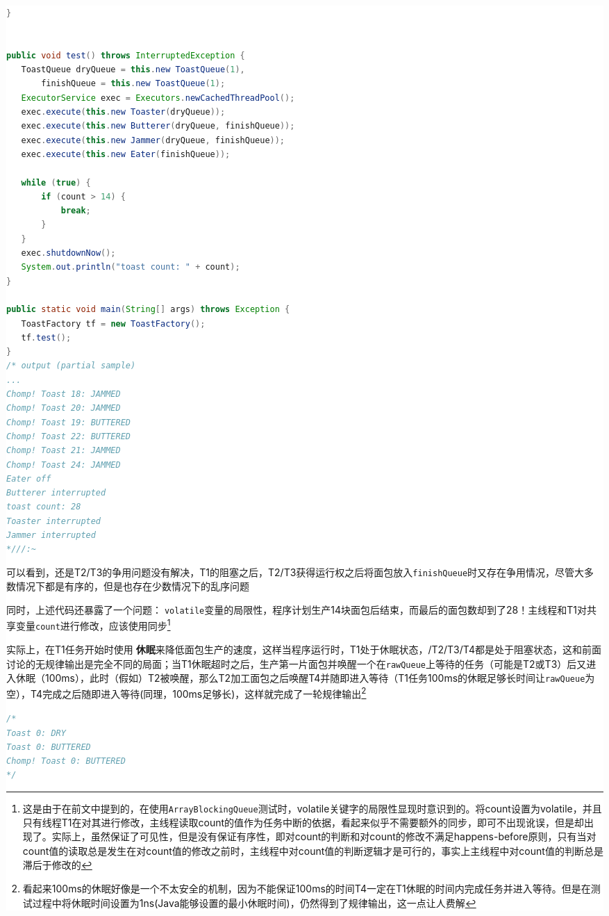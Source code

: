 ```java
}


public void test() throws InterruptedException {
   ToastQueue dryQueue = this.new ToastQueue(1),
       finishQueue = this.new ToastQueue(1);
   ExecutorService exec = Executors.newCachedThreadPool();
   exec.execute(this.new Toaster(dryQueue));
   exec.execute(this.new Butterer(dryQueue, finishQueue));
   exec.execute(this.new Jammer(dryQueue, finishQueue));
   exec.execute(this.new Eater(finishQueue));

   while (true) {
       if (count > 14) {
           break;
       }
   }
   exec.shutdownNow();
   System.out.println("toast count: " + count);
}

public static void main(String[] args) throws Exception {
   ToastFactory tf = new ToastFactory();
   tf.test();
}
/* output (partial sample)
...
Chomp! Toast 18: JAMMED
Chomp! Toast 20: JAMMED
Chomp! Toast 19: BUTTERED
Chomp! Toast 22: BUTTERED
Chomp! Toast 21: JAMMED
Chomp! Toast 24: JAMMED
Eater off
Butterer interrupted
toast count: 28
Toaster interrupted
Jammer interrupted
*///:~
```

可以看到，还是T2/T3的争用问题没有解决，T1的阻塞之后，T2/T3获得运行权之后将面包放入`finishQueue`时又存在争用情况，尽管大多数情况下都是有序的，但是也存在少数情况下的乱序问题

同时，上述代码还暴露了一个问题： `volatile`变量的局限性，程序计划生产14块面包后结束，而最后的面包数却到了28！主线程和T1对共享变量`count`进行修改，应该使用同步[^5]

实际上，在T1任务开始时使用 **休眠**来降低面包生产的速度，这样当程序运行时，T1处于休眠状态，/T2/T3/T4都是处于阻塞状态，这和前面讨论的无规律输出是完全不同的局面；当T1休眠超时之后，生产第一片面包并唤醒一个在`rawQueue`上等待的任务（可能是T2或T3）后又进入休眠（100ms），此时（假如）T2被唤醒，那么T2加工面包之后唤醒T4并随即进入等待（T1任务100ms的休眠足够长时间让`rawQueue`为空），T4完成之后随即进入等待(同理，100ms足够长)，这样就完成了一轮规律输出[^4]

```java
/*
Toast 0: DRY
Toast 0: BUTTERED
Chomp! Toast 0: BUTTERED
*/
```


[^1]: 实际测试过程的结果往往相反，而`Waiter`和`Chef`同时被中断的情况很少
[^2]: LiftOff类参考本系列的第一个[任务实例](../线程基础概念/#1-任务)
[^3]: 这个代码还存在共享资源的访问讹误问题
[^4]: 看起来100ms的休眠好像是一个不太安全的机制，因为不能保证100ms的时间T4一定在T1休眠的时间内完成任务并进入等待。但是在测试过程中将休眠时间设置为1ns(Java能够设置的最小休眠时间)，仍然得到了规律输出，这一点让人费解
[^5]: 这是由于在前文中提到的，在使用`ArrayBlockingQueue`测试时，volatile关键字的局限性显现时意识到的。将count设置为volatile，并且只有线程T1在对其进行修改，主线程读取count的值作为任务中断的依据，看起来似乎不需要额外的同步，即可不出现讹误，但是却出现了。实际上，虽然保证了可见性，但是没有保证有序性，即对count的判断和对count的修改不满足happens-before原则，只有当对count值的读取总是发生在对count值的修改之前时，主线程中对count值的判断逻辑才是可行的，事实上主线程中对count值的判断总是滞后于修改的
